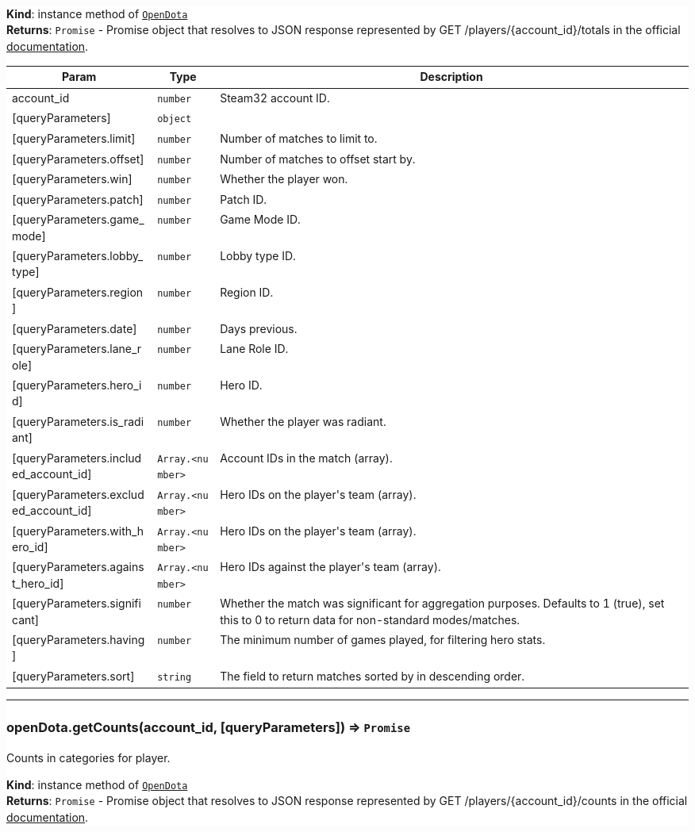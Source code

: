 **Kind**: instance method of [<code>OpenDota</code>](#OpenDota)  
**Returns**: <code>Promise</code> - Promise object that resolves to JSON response represented by GET /players/{account_id}/totals in the official [documentation](https://docs.opendota.com/#tag/players%2Fpaths%2F~1players~1%7Baccount_id%7D~1totals%2Fget).  

| Param | Type | Description |
| --- | --- | --- |
| account_id | <code>number</code> | Steam32 account ID. |
| [queryParameters] | <code>object</code> |  |
| [queryParameters.limit] | <code>number</code> | Number of matches to limit to. |
| [queryParameters.offset] | <code>number</code> | Number of matches to offset start by. |
| [queryParameters.win] | <code>number</code> | Whether the player won. |
| [queryParameters.patch] | <code>number</code> | Patch ID. |
| [queryParameters.game_mode] | <code>number</code> | Game Mode ID. |
| [queryParameters.lobby_type] | <code>number</code> | Lobby type ID. |
| [queryParameters.region] | <code>number</code> | Region ID. |
| [queryParameters.date] | <code>number</code> | Days previous. |
| [queryParameters.lane_role] | <code>number</code> | Lane Role ID. |
| [queryParameters.hero_id] | <code>number</code> | Hero ID. |
| [queryParameters.is_radiant] | <code>number</code> | Whether the player was radiant. |
| [queryParameters.included_account_id] | <code>Array.&lt;number&gt;</code> | Account IDs in the match (array). |
| [queryParameters.excluded_account_id] | <code>Array.&lt;number&gt;</code> | Hero IDs on the player's team (array). |
| [queryParameters.with_hero_id] | <code>Array.&lt;number&gt;</code> | Hero IDs on the player's team (array). |
| [queryParameters.against_hero_id] | <code>Array.&lt;number&gt;</code> | Hero IDs against the player's team (array). |
| [queryParameters.significant] | <code>number</code> | Whether the match was significant for aggregation purposes. Defaults to 1 (true), set this to 0 to return data for non-standard modes/matches. |
| [queryParameters.having] | <code>number</code> | The minimum number of games played, for filtering hero stats. |
| [queryParameters.sort] | <code>string</code> | The field to return matches sorted by in descending order. |


* * *

<a name="OpenDota+getCounts"></a>

### openDota.getCounts(account_id, [queryParameters]) ⇒ <code>Promise</code>
Counts in categories for player.

**Kind**: instance method of [<code>OpenDota</code>](#OpenDota)  
**Returns**: <code>Promise</code> - Promise object that resolves to JSON response represented by GET /players/{account_id}/counts in the official [documentation](https://docs.opendota.com/#tag/players%2Fpaths%2F~1players~1%7Baccount_id%7D~1counts%2Fget).  
